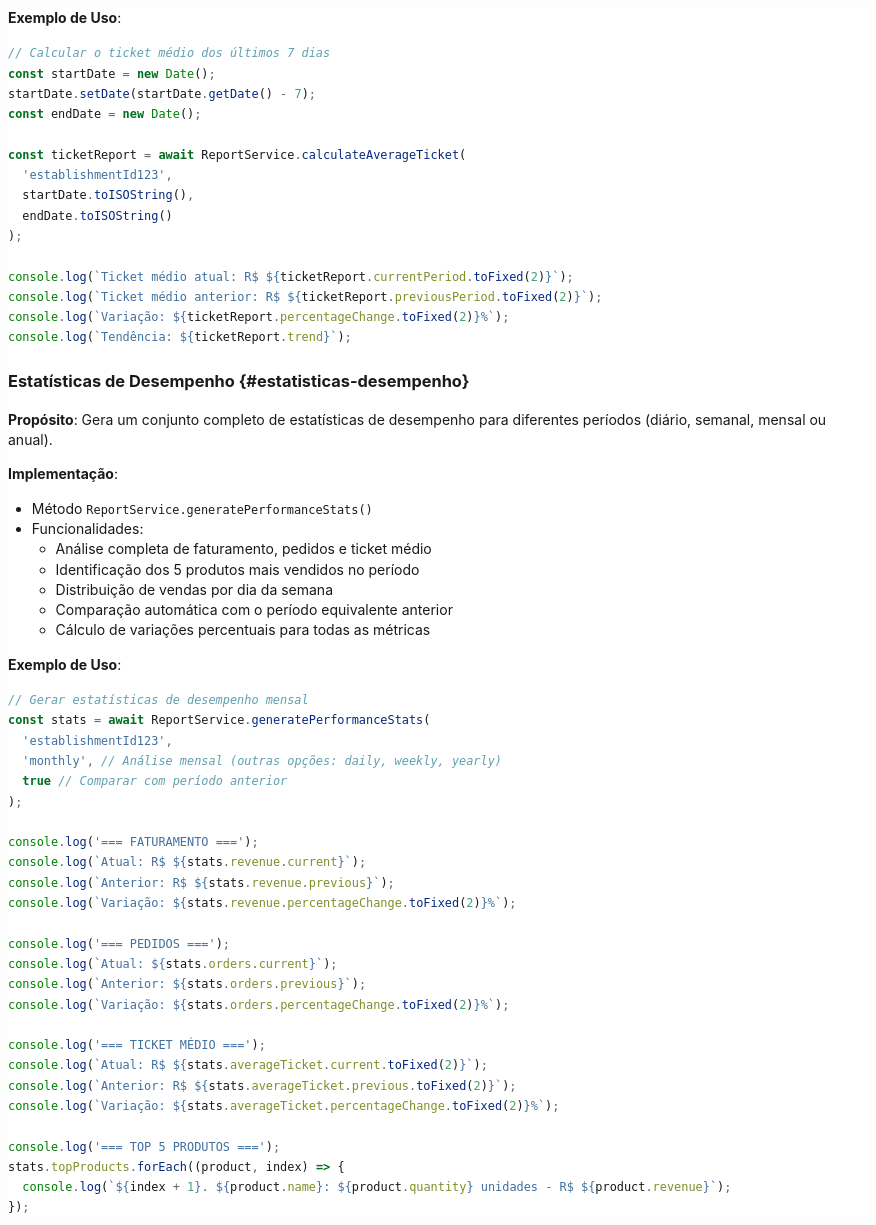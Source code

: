 **Exemplo de Uso**:
```typescript
// Calcular o ticket médio dos últimos 7 dias
const startDate = new Date();
startDate.setDate(startDate.getDate() - 7);
const endDate = new Date();

const ticketReport = await ReportService.calculateAverageTicket(
  'establishmentId123',
  startDate.toISOString(),
  endDate.toISOString()
);

console.log(`Ticket médio atual: R$ ${ticketReport.currentPeriod.toFixed(2)}`);
console.log(`Ticket médio anterior: R$ ${ticketReport.previousPeriod.toFixed(2)}`);
console.log(`Variação: ${ticketReport.percentageChange.toFixed(2)}%`);
console.log(`Tendência: ${ticketReport.trend}`);
```

### Estatísticas de Desempenho {#estatisticas-desempenho}

**Propósito**: Gera um conjunto completo de estatísticas de desempenho para diferentes períodos (diário, semanal, mensal ou anual).

**Implementação**:
- Método `ReportService.generatePerformanceStats()`
- Funcionalidades:
  - Análise completa de faturamento, pedidos e ticket médio
  - Identificação dos 5 produtos mais vendidos no período
  - Distribuição de vendas por dia da semana
  - Comparação automática com o período equivalente anterior
  - Cálculo de variações percentuais para todas as métricas

**Exemplo de Uso**:
```typescript
// Gerar estatísticas de desempenho mensal
const stats = await ReportService.generatePerformanceStats(
  'establishmentId123',
  'monthly', // Análise mensal (outras opções: daily, weekly, yearly)
  true // Comparar com período anterior
);

console.log('=== FATURAMENTO ===');
console.log(`Atual: R$ ${stats.revenue.current}`);
console.log(`Anterior: R$ ${stats.revenue.previous}`);
console.log(`Variação: ${stats.revenue.percentageChange.toFixed(2)}%`);

console.log('=== PEDIDOS ===');
console.log(`Atual: ${stats.orders.current}`);
console.log(`Anterior: ${stats.orders.previous}`);
console.log(`Variação: ${stats.orders.percentageChange.toFixed(2)}%`);

console.log('=== TICKET MÉDIO ===');
console.log(`Atual: R$ ${stats.averageTicket.current.toFixed(2)}`);
console.log(`Anterior: R$ ${stats.averageTicket.previous.toFixed(2)}`);
console.log(`Variação: ${stats.averageTicket.percentageChange.toFixed(2)}%`);

console.log('=== TOP 5 PRODUTOS ===');
stats.topProducts.forEach((product, index) => {
  console.log(`${index + 1}. ${product.name}: ${product.quantity} unidades - R$ ${product.revenue}`);
});
```
